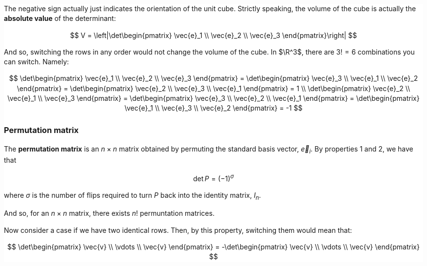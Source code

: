 The negative sign actually just indicates the orientation of the unit cube. Strictly speaking, the volume of the cube is actually the **absolute value** of the determinant:

$$
V = \left|\det\begin{pmatrix}
     \vec{e}_1 \\ \vec{e}_2 \\ \vec{e}_3
\end{pmatrix}\right|
$$

And so, switching the rows in any order would not change the volume of the cube. In $\R^3$, there are $3! = 6$ combinations you can switch. Namely:

$$
\det\begin{pmatrix}
    \vec{e}_1 \\ \vec{e}_2 \\ \vec{e}_3
\end{pmatrix} =
\det\begin{pmatrix}
    \vec{e}_3 \\ \vec{e}_1 \\ \vec{e}_2
\end{pmatrix} =
\det\begin{pmatrix}
    \vec{e}_2 \\ \vec{e}_3 \\ \vec{e}_1
\end{pmatrix} = 1
\\
\det\begin{pmatrix}
    \vec{e}_2 \\ \vec{e}_1 \\ \vec{e}_3
\end{pmatrix} =
\det\begin{pmatrix}
    \vec{e}_3 \\ \vec{e}_2 \\ \vec{e}_1
\end{pmatrix} =
\det\begin{pmatrix}
    \vec{e}_1 \\ \vec{e}_3 \\ \vec{e}_2
\end{pmatrix} = -1
$$

<div><box-def>

### Permutation matrix

The **permutation matrix** is an $n\times n$ matrix obtained by permuting the standard basis vector, $\vec{e}_i$. By properties 1 and 2, we have that

$$
\det P = (-1)^\sigma
$$

where $\sigma$ is the number of flips required to turn $P$ back into the identity matrix, $I_n$.

And so, for an $n\times n$ matrix, there exists $n!$ permuntation matrices.

</b-def></div>

Now consider a case if we have two identical rows. Then, by this property, switching them would mean that:

$$
\det\begin{pmatrix}
    \vec{v} \\ \vdots \\ \vec{v}
\end{pmatrix} =
-\det\begin{pmatrix}
    \vec{v} \\ \vdots \\ \vec{v}
\end{pmatrix}
$$
